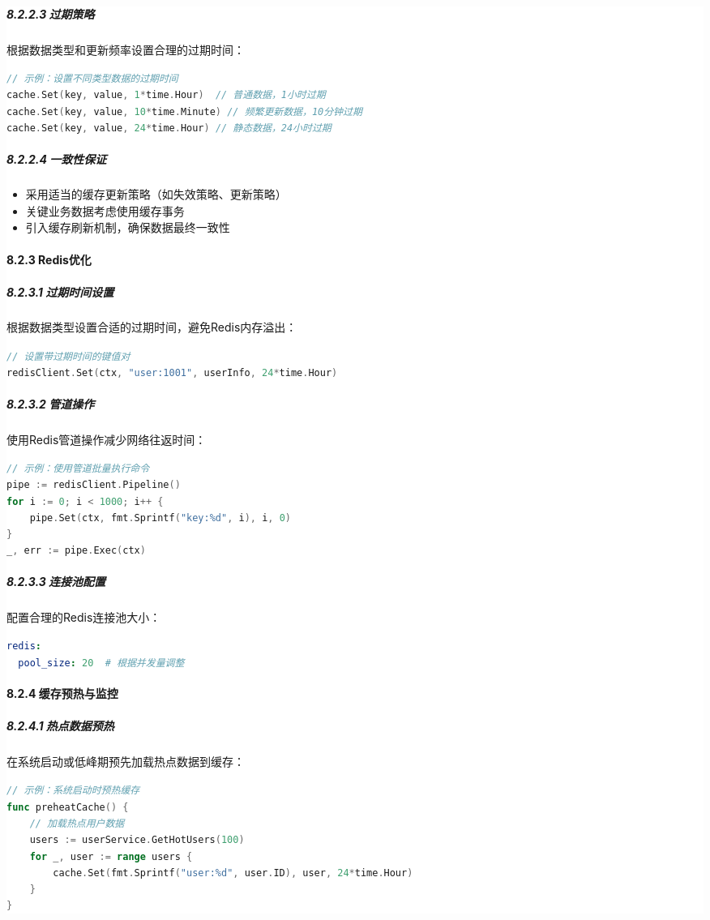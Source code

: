 ##### 8.2.2.3 过期策略
根据数据类型和更新频率设置合理的过期时间：
```go
// 示例：设置不同类型数据的过期时间
cache.Set(key, value, 1*time.Hour)  // 普通数据，1小时过期
cache.Set(key, value, 10*time.Minute) // 频繁更新数据，10分钟过期
cache.Set(key, value, 24*time.Hour) // 静态数据，24小时过期
```

##### 8.2.2.4 一致性保证
- 采用适当的缓存更新策略（如失效策略、更新策略）
- 关键业务数据考虑使用缓存事务
- 引入缓存刷新机制，确保数据最终一致性

#### 8.2.3 Redis优化

##### 8.2.3.1 过期时间设置
根据数据类型设置合适的过期时间，避免Redis内存溢出：
```go
// 设置带过期时间的键值对
redisClient.Set(ctx, "user:1001", userInfo, 24*time.Hour)
```

##### 8.2.3.2 管道操作
使用Redis管道操作减少网络往返时间：
```go
// 示例：使用管道批量执行命令
pipe := redisClient.Pipeline()
for i := 0; i < 1000; i++ {
    pipe.Set(ctx, fmt.Sprintf("key:%d", i), i, 0)
}
_, err := pipe.Exec(ctx)
```

##### 8.2.3.3 连接池配置
配置合理的Redis连接池大小：
```yaml
redis:
  pool_size: 20  # 根据并发量调整
```

#### 8.2.4 缓存预热与监控

##### 8.2.4.1 热点数据预热
在系统启动或低峰期预先加载热点数据到缓存：
```go
// 示例：系统启动时预热缓存
func preheatCache() {
    // 加载热点用户数据
    users := userService.GetHotUsers(100)
    for _, user := range users {
        cache.Set(fmt.Sprintf("user:%d", user.ID), user, 24*time.Hour)
    }
}
```
